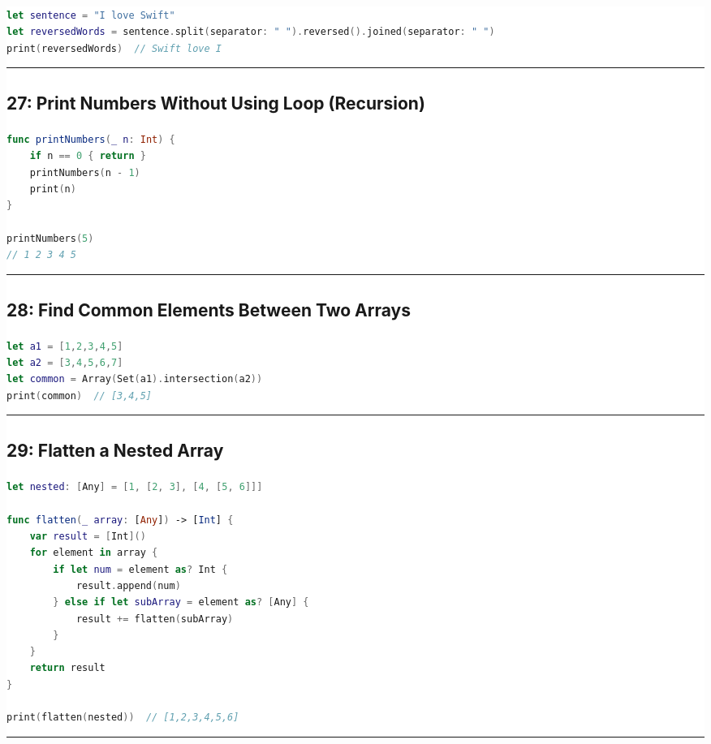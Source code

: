 ```swift
let sentence = "I love Swift"
let reversedWords = sentence.split(separator: " ").reversed().joined(separator: " ")
print(reversedWords)  // Swift love I
```

---

## 27: Print Numbers Without Using Loop (Recursion)

```swift
func printNumbers(_ n: Int) {
    if n == 0 { return }
    printNumbers(n - 1)
    print(n)
}

printNumbers(5)
// 1 2 3 4 5
```

---

## 28: Find Common Elements Between Two Arrays

```swift
let a1 = [1,2,3,4,5]
let a2 = [3,4,5,6,7]
let common = Array(Set(a1).intersection(a2))
print(common)  // [3,4,5]
```

---

## 29: Flatten a Nested Array

```swift
let nested: [Any] = [1, [2, 3], [4, [5, 6]]]

func flatten(_ array: [Any]) -> [Int] {
    var result = [Int]()
    for element in array {
        if let num = element as? Int {
            result.append(num)
        } else if let subArray = element as? [Any] {
            result += flatten(subArray)
        }
    }
    return result
}

print(flatten(nested))  // [1,2,3,4,5,6]
```

---